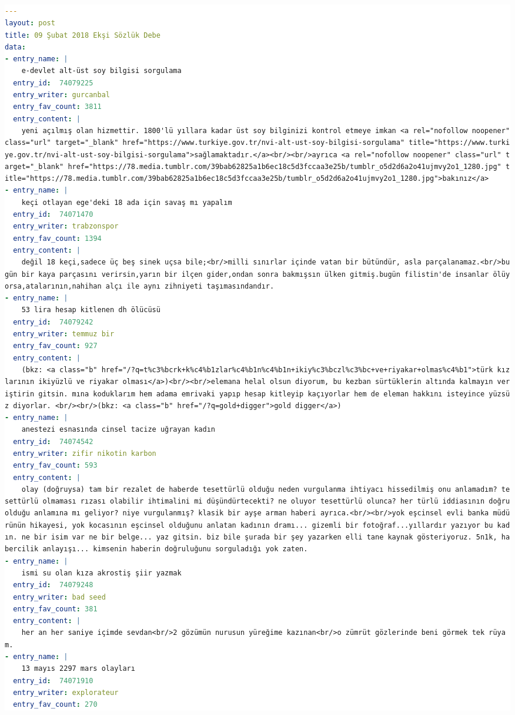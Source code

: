 ```yaml
---
layout: post
title: 09 Şubat 2018 Ekşi Sözlük Debe
data:
- entry_name: |
    e-devlet alt-üst soy bilgisi sorgulama
  entry_id:  74079225
  entry_writer: gurcanbal
  entry_fav_count: 3811
  entry_content: |
    yeni açılmış olan hizmettir. 1800'lü yıllara kadar üst soy bilginizi kontrol etmeye imkan <a rel="nofollow noopener" class="url" target="_blank" href="https://www.turkiye.gov.tr/nvi-alt-ust-soy-bilgisi-sorgulama" title="https://www.turkiye.gov.tr/nvi-alt-ust-soy-bilgisi-sorgulama">sağlamaktadır.</a><br/><br/>ayrıca <a rel="nofollow noopener" class="url" target="_blank" href="https://78.media.tumblr.com/39bab62825a1b6ec18c5d3fccaa3e25b/tumblr_o5d2d6a2o41ujmvy2o1_1280.jpg" title="https://78.media.tumblr.com/39bab62825a1b6ec18c5d3fccaa3e25b/tumblr_o5d2d6a2o41ujmvy2o1_1280.jpg">bakınız</a>
- entry_name: |
    keçi otlayan ege'deki 18 ada için savaş mı yapalım
  entry_id:  74071470
  entry_writer: trabzonspor
  entry_fav_count: 1394
  entry_content: |
    değil 18 keçi,sadece üç beş sinek uçsa bile;<br/>milli sınırlar içinde vatan bir bütündür, asla parçalanamaz.<br/>bugün bir kaya parçasını verirsin,yarın bir ilçen gider,ondan sonra bakmışsın ülken gitmiş.bugün filistin'de insanlar ölüyorsa,atalarının,nahihan alçı ile aynı zihniyeti taşımasındandır.
- entry_name: |
    53 lira hesap kitlenen dh ölücüsü
  entry_id:  74079242
  entry_writer: temmuz bir
  entry_fav_count: 927
  entry_content: |
    (bkz: <a class="b" href="/?q=t%c3%bcrk+k%c4%b1zlar%c4%b1n%c4%b1n+ikiy%c3%bczl%c3%bc+ve+riyakar+olmas%c4%b1">türk kızlarının ikiyüzlü ve riyakar olması</a>)<br/><br/>elemana helal olsun diyorum, bu kezban sürtüklerin altında kalmayın veriştirin gitsin. mına koduklarım hem adama emrivaki yapıp hesap kitleyip kaçıyorlar hem de eleman hakkını isteyince yüzsüz diyorlar. <br/><br/>(bkz: <a class="b" href="/?q=gold+digger">gold digger</a>)
- entry_name: |
    anestezi esnasında cinsel tacize uğrayan kadın
  entry_id:  74074542
  entry_writer: zifir nikotin karbon
  entry_fav_count: 593
  entry_content: |
    olay (doğruysa) tam bir rezalet de haberde tesettürlü olduğu neden vurgulanma ihtiyacı hissedilmiş onu anlamadım? tesettürlü olmaması rızası olabilir ihtimalini mi düşündürtecekti? ne oluyor tesettürlü olunca? her türlü iddiasının doğru olduğu anlamına mı geliyor? niye vurgulanmış? klasik bir ayşe arman haberi ayrıca.<br/><br/>yok eşcinsel evli banka müdürünün hikayesi, yok kocasının eşcinsel olduğunu anlatan kadının dramı... gizemli bir fotoğraf...yıllardır yazıyor bu kadın. ne bir isim var ne bir belge... yaz gitsin. biz bile şurada bir şey yazarken elli tane kaynak gösteriyoruz. 5n1k, habercilik anlayışı... kimsenin haberin doğruluğunu sorguladığı yok zaten.
- entry_name: |
    ismi su olan kıza akrostiş şiir yazmak
  entry_id:  74079248
  entry_writer: bad seed
  entry_fav_count: 381
  entry_content: |
    her an her saniye içimde sevdan<br/>2 gözümün nurusun yüreğime kazınan<br/>o zümrüt gözlerinde beni görmek tek rüyam.
- entry_name: |
    13 mayıs 2297 mars olayları
  entry_id:  74071910
  entry_writer: explorateur
  entry_fav_count: 270
```